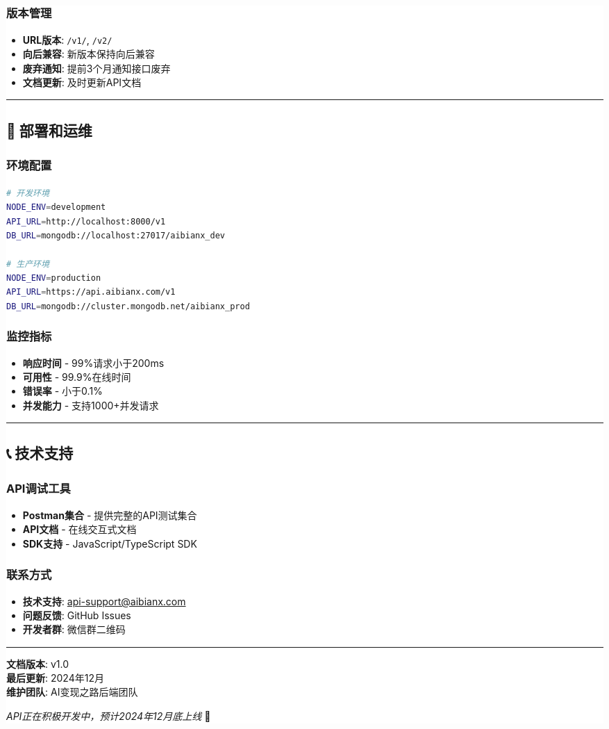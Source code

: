 ### 版本管理
- **URL版本**: `/v1/`, `/v2/`
- **向后兼容**: 新版本保持向后兼容
- **废弃通知**: 提前3个月通知接口废弃
- **文档更新**: 及时更新API文档

---

## 🚀 部署和运维

### 环境配置
```bash
# 开发环境
NODE_ENV=development
API_URL=http://localhost:8000/v1
DB_URL=mongodb://localhost:27017/aibianx_dev

# 生产环境  
NODE_ENV=production
API_URL=https://api.aibianx.com/v1
DB_URL=mongodb://cluster.mongodb.net/aibianx_prod
```

### 监控指标
- **响应时间** - 99%请求小于200ms
- **可用性** - 99.9%在线时间
- **错误率** - 小于0.1%
- **并发能力** - 支持1000+并发请求

---

## 📞 技术支持

### API调试工具
- **Postman集合** - 提供完整的API测试集合
- **API文档** - 在线交互式文档
- **SDK支持** - JavaScript/TypeScript SDK

### 联系方式
- **技术支持**: api-support@aibianx.com
- **问题反馈**: GitHub Issues
- **开发者群**: 微信群二维码

---

**文档版本**: v1.0  
**最后更新**: 2024年12月  
**维护团队**: AI变现之路后端团队  

*API正在积极开发中，预计2024年12月底上线* 🚀 